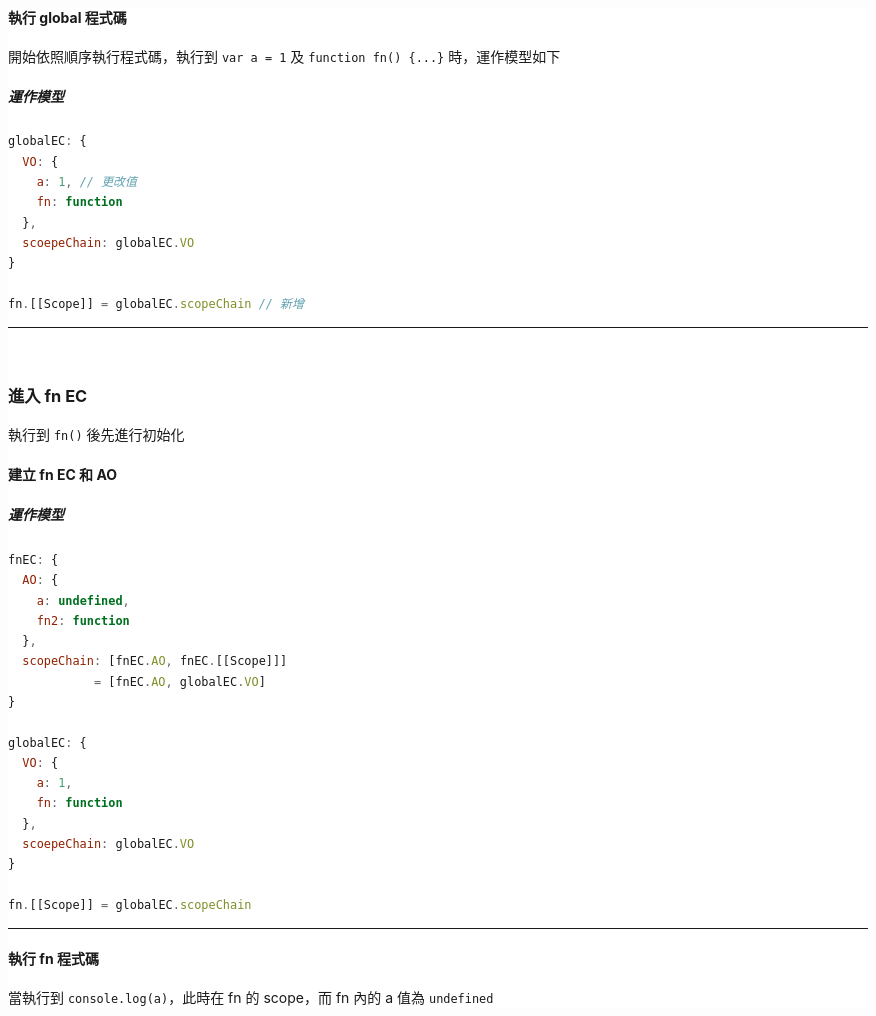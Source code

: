
#### 執行 global 程式碼

開始依照順序執行程式碼，執行到 `var a = 1` 及 `function fn() {...}` 時，運作模型如下

##### 運作模型
```javascript
globalEC: {
  VO: {
    a: 1, // 更改值
    fn: function
  },
  scoepeChain: globalEC.VO
}

fn.[[Scope]] = globalEC.scopeChain // 新增
```

---
<br>

### 進入 fn EC

執行到 `fn()` 後先進行初始化

#### 建立 fn EC 和 AO

##### 運作模型
```javascript
fnEC: {
  AO: {
    a: undefined,
    fn2: function
  },
  scopeChain: [fnEC.AO, fnEC.[[Scope]]]
            = [fnEC.AO, globalEC.VO]
}

globalEC: {
  VO: {
    a: 1,
    fn: function
  },
  scoepeChain: globalEC.VO
}

fn.[[Scope]] = globalEC.scopeChain
```

---

#### 執行 fn 程式碼

當執行到 `console.log(a)`，此時在 fn 的 scope，而 fn 內的 a 值為 `undefined`
